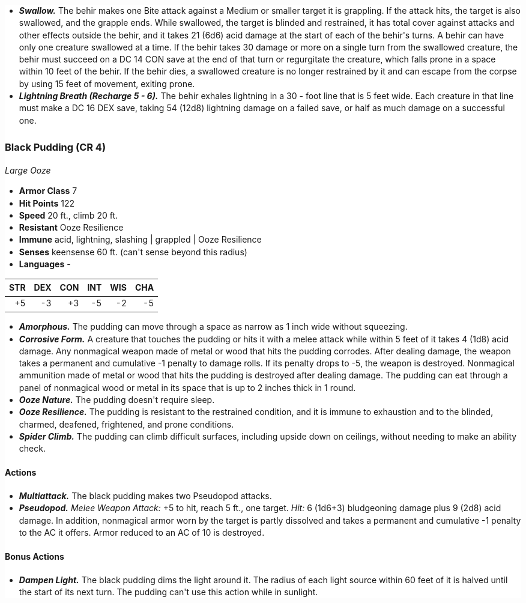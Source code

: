 - **_Swallow._** The behir makes one Bite attack against a Medium or smaller target it is grappling. If the attack hits, the target is also swallowed, and the grapple ends. While swallowed, the target is blinded and restrained, it has total cover against attacks and other effects outside the behir, and it takes 21 (6d6) acid damage at the start of each of the behir's turns. A behir can have only one creature swallowed at a time. If the behir takes 30 damage or more on a single turn from the swallowed creature, the behir must succeed on a DC 14 CON save at the end of that turn or regurgitate the creature, which falls prone in a space within 10 feet of the behir. If the behir dies, a swallowed creature is no longer restrained by it and can escape from the corpse by using 15 feet of movement, exiting prone.
- **_Lightning Breath (Recharge 5 - 6)._** The behir exhales lightning in a 30 - foot line that is 5 feet wide. Each creature in that line must make a DC 16 DEX save, taking 54 (12d8) lightning damage on a failed save, or half as much damage on a successful one.

### Black Pudding (CR 4)

_Large Ooze_

- **Armor Class** 7
- **Hit Points** 122
- **Speed** 20 ft., climb 20 ft.
- **Resistant** Ooze Resilience
- **Immune** acid, lightning, slashing | grappled | Ooze Resilience
- **Senses** keensense 60 ft. (can't sense beyond this radius)
- **Languages** -

| STR | DEX | CON | INT | WIS | CHA |
| --: | --: | --: | --: | --: | --: |
|  +5 |  -3 |  +3 |  -5 |  -2 |  -5 |

- **_Amorphous._** The pudding can move through a space as narrow as 1 inch wide without squeezing.
- **_Corrosive Form._** A creature that touches the pudding or hits it with a melee attack while within 5 feet of it takes 4 (1d8) acid damage. Any nonmagical weapon made of metal or wood that hits the pudding corrodes. After dealing damage, the weapon takes a permanent and cumulative -1 penalty to damage rolls. If its penalty drops to -5, the weapon is destroyed. Nonmagical ammunition made of metal or wood that hits the pudding is destroyed after dealing damage. The pudding can eat through a panel of nonmagical wood or metal in its space that is up to 2 inches thick in 1 round.
- **_Ooze Nature._** The pudding doesn't require sleep.
- **_Ooze Resilience._** The pudding is resistant to the restrained condition, and it is immune to exhaustion and to the blinded, charmed, deafened, frightened, and prone conditions.
- **_Spider Climb._** The pudding can climb difficult surfaces, including upside down on ceilings, without needing to make an ability check.

#### Actions

- **_Multiattack._** The black pudding makes two Pseudopod attacks.
- **_Pseudopod._** _Melee Weapon Attack:_ +5 to hit, reach 5 ft., one target. _Hit:_ 6 (1d6+3) bludgeoning damage plus 9 (2d8) acid damage. In addition, nonmagical armor worn by the target is partly dissolved and takes a permanent and cumulative -1 penalty to the AC it offers. Armor reduced to an AC of 10 is destroyed.

#### Bonus Actions

- **_Dampen Light._** The black pudding dims the light around it. The radius of each light source within 60 feet of it is halved until the start of its next turn. The pudding can't use this action while in sunlight.
